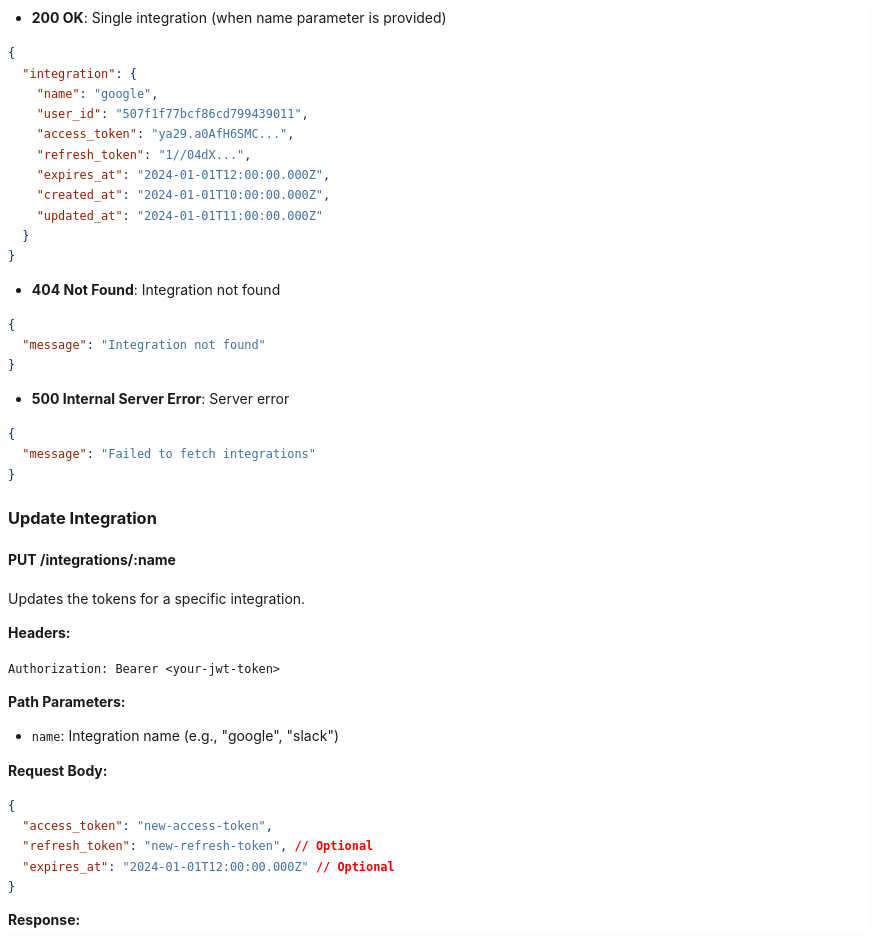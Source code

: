 - **200 OK**: Single integration (when name parameter is provided)

```json
{
  "integration": {
    "name": "google",
    "user_id": "507f1f77bcf86cd799439011",
    "access_token": "ya29.a0AfH6SMC...",
    "refresh_token": "1//04dX...",
    "expires_at": "2024-01-01T12:00:00.000Z",
    "created_at": "2024-01-01T10:00:00.000Z",
    "updated_at": "2024-01-01T11:00:00.000Z"
  }
}
```

- **404 Not Found**: Integration not found

```json
{
  "message": "Integration not found"
}
```

- **500 Internal Server Error**: Server error

```json
{
  "message": "Failed to fetch integrations"
}
```

### Update Integration

#### PUT /integrations/:name

Updates the tokens for a specific integration.

**Headers:**

```
Authorization: Bearer <your-jwt-token>
```

**Path Parameters:**

- `name`: Integration name (e.g., "google", "slack")

**Request Body:**

```json
{
  "access_token": "new-access-token",
  "refresh_token": "new-refresh-token", // Optional
  "expires_at": "2024-01-01T12:00:00.000Z" // Optional
}
```

**Response:**
